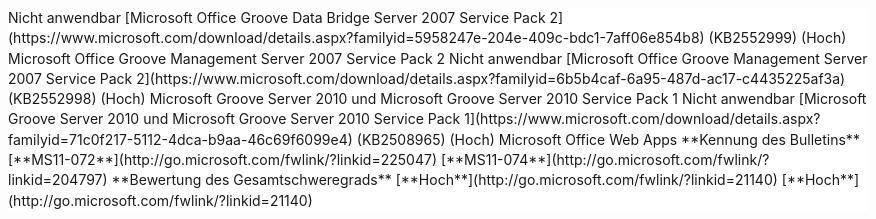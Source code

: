 </td>
<td style="border:1px solid black;">
Nicht anwendbar
</td>
<td style="border:1px solid black;">
[Microsoft Office Groove Data Bridge Server 2007 Service Pack 2](https://www.microsoft.com/download/details.aspx?familyid=5958247e-204e-409c-bdc1-7aff06e854b8)  
(KB2552999)  
(Hoch)
</td>
</tr>
<tr>
<td style="border:1px solid black;">
Microsoft Office Groove Management Server 2007 Service Pack 2
</td>
<td style="border:1px solid black;">
Nicht anwendbar
</td>
<td style="border:1px solid black;">
[Microsoft Office Groove Management Server 2007 Service Pack 2](https://www.microsoft.com/download/details.aspx?familyid=6b5b4caf-6a95-487d-ac17-c4435225af3a)  
(KB2552998)  
(Hoch)
</td>
</tr>
<tr class="alternateRow">
<td style="border:1px solid black;">
Microsoft Groove Server 2010 und Microsoft Groove Server 2010 Service Pack 1
</td>
<td style="border:1px solid black;">
Nicht anwendbar
</td>
<td style="border:1px solid black;">
[Microsoft Groove Server 2010 und Microsoft Groove Server 2010 Service Pack 1](https://www.microsoft.com/download/details.aspx?familyid=71c0f217-5112-4dca-b9aa-46c69f6099e4)  
(KB2508965)  
(Hoch)
</td>
</tr>
<tr>
<th colspan="3" style="border:1px solid black;">
Microsoft Office Web Apps
</th>
</tr>
<tr>
<td style="border:1px solid black;">
**Kennung des Bulletins**
</td>
<td style="border:1px solid black;">
[**MS11-072**](http://go.microsoft.com/fwlink/?linkid=225047)
</td>
<td style="border:1px solid black;">
[**MS11-074**](http://go.microsoft.com/fwlink/?linkid=204797)
</td>
</tr>
<tr class="alternateRow">
<td style="border:1px solid black;">
**Bewertung des Gesamtschweregrads**
</td>
<td style="border:1px solid black;">
[**Hoch**](http://go.microsoft.com/fwlink/?linkid=21140)
</td>
<td style="border:1px solid black;">
[**Hoch**](http://go.microsoft.com/fwlink/?linkid=21140)